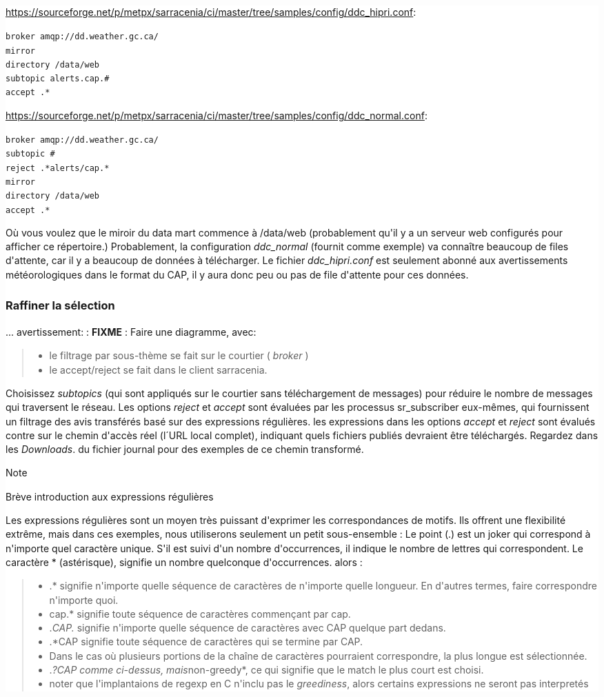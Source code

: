 <https://sourceforge.net/p/metpx/sarracenia/ci/master/tree/samples/config/ddc_hipri.conf>:

    broker amqp://dd.weather.gc.ca/
    mirror
    directory /data/web
    subtopic alerts.cap.#
    accept .*

<https://sourceforge.net/p/metpx/sarracenia/ci/master/tree/samples/config/ddc_normal.conf>:

    broker amqp://dd.weather.gc.ca/
    subtopic #
    reject .*alerts/cap.*
    mirror
    directory /data/web
    accept .*

Où vous voulez que le miroir du data mart commence à /data/web
(probablement qu'il y a un serveur web configurés pour afficher ce
répertoire.) Probablement, la configuration *ddc\_normal* (fournit comme
exemple) va connaître beaucoup de files d'attente, car il y a beaucoup
de données à télécharger. Le fichier *ddc\_hipri.conf* est seulement
abonné aux avertissements météorologiques dans le format du CAP, il y
aura donc peu ou pas de file d'attente pour ces données.

### Raffiner la sélection

... avertissement: : **FIXME** : Faire une diagramme, avec:

> -   le filtrage par sous-thème se fait sur le courtier ( *broker* )
> -   le accept/reject se fait dans le client sarracenia.

Choisissez *subtopics* (qui sont appliqués sur le courtier sans
téléchargement de messages) pour réduire le nombre de messages qui
traversent le réseau. Les options *reject* et *accept* sont évaluées par
les processus sr\_subscriber eux-mêmes, qui fournissent un filtrage des
avis transférés basé sur des expressions régulières. les expressions
dans les options *accept* et *reject* sont évalués contre sur le chemin
d'accès réel (l´URL local complet), indiquant quels fichiers publiés
devraient être téléchargés. Regardez dans les *Downloads*. du fichier
journal pour des exemples de ce chemin transformé.

Note

Brève introduction aux expressions régulières

Les expressions régulières sont un moyen très puissant d'exprimer les
correspondances de motifs. Ils offrent une flexibilité extrême, mais
dans ces exemples, nous utiliserons seulement un petit sous-ensemble :
Le point (.) est un joker qui correspond à n'importe quel caractère
unique. S'il est suivi d'un nombre d'occurrences, il indique le nombre
de lettres qui correspondent. Le caractère \* (astérisque), signifie un
nombre quelconque d'occurrences. alors :

> -   .\* signifie n'importe quelle séquence de caractères de n'importe
>     quelle longueur. En d'autres termes, faire correspondre n'importe
>     quoi.
> -   cap.\* signifie toute séquence de caractères commençant par cap.
> -   .*CAP.* signifie n'importe quelle séquence de caractères avec CAP
>     quelque part dedans.
> -   .\*CAP signifie toute séquence de caractères qui se termine par
>     CAP.
> -   Dans le cas où plusieurs portions de la chaîne de caractères
>     pourraient correspondre, la plus longue est sélectionnée.
> -   .*?CAP comme ci-dessus, mais*non-greedy\*, ce qui signifie que le
>     match le plus court est choisi.
> -   noter que l'implantaions de regexp en C n'inclu pas le
>     *greediness*, alors certains expressions ne seront pas interpretés